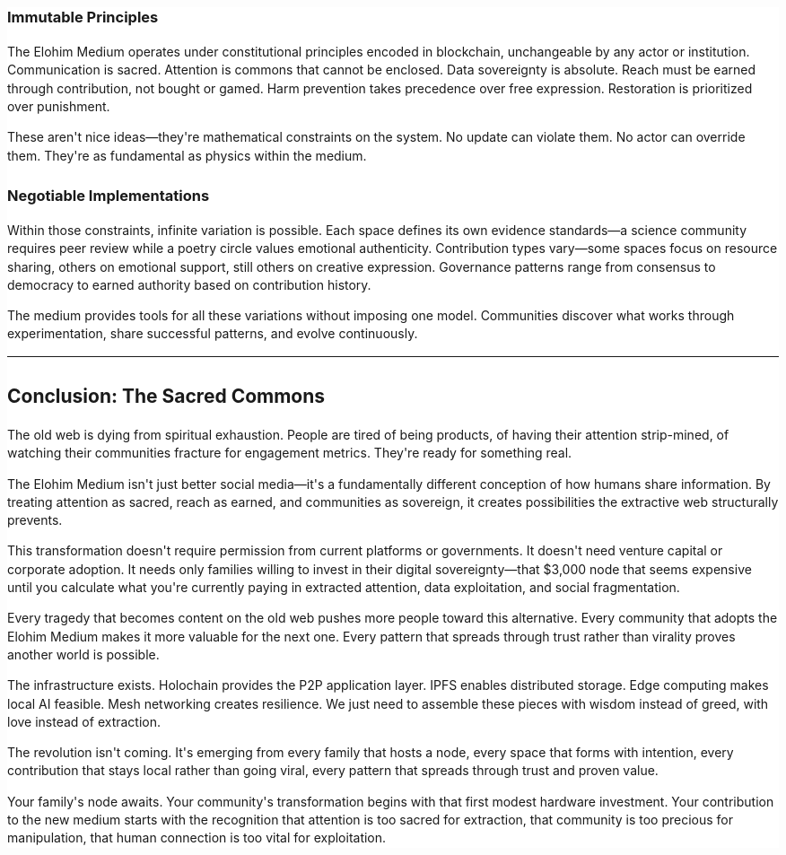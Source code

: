 ### **Immutable Principles**

The Elohim Medium operates under constitutional principles encoded in blockchain, unchangeable by any actor or institution. Communication is sacred. Attention is commons that cannot be enclosed. Data sovereignty is absolute. Reach must be earned through contribution, not bought or gamed. Harm prevention takes precedence over free expression. Restoration is prioritized over punishment.

These aren't nice ideas—they're mathematical constraints on the system. No update can violate them. No actor can override them. They're as fundamental as physics within the medium.

### **Negotiable Implementations**

Within those constraints, infinite variation is possible. Each space defines its own evidence standards—a science community requires peer review while a poetry circle values emotional authenticity. Contribution types vary—some spaces focus on resource sharing, others on emotional support, still others on creative expression. Governance patterns range from consensus to democracy to earned authority based on contribution history.

The medium provides tools for all these variations without imposing one model. Communities discover what works through experimentation, share successful patterns, and evolve continuously.

---

## **Conclusion: The Sacred Commons**

The old web is dying from spiritual exhaustion. People are tired of being products, of having their attention strip-mined, of watching their communities fracture for engagement metrics. They're ready for something real.

The Elohim Medium isn't just better social media—it's a fundamentally different conception of how humans share information. By treating attention as sacred, reach as earned, and communities as sovereign, it creates possibilities the extractive web structurally prevents.

This transformation doesn't require permission from current platforms or governments. It doesn't need venture capital or corporate adoption. It needs only families willing to invest in their digital sovereignty—that $3,000 node that seems expensive until you calculate what you're currently paying in extracted attention, data exploitation, and social fragmentation.

Every tragedy that becomes content on the old web pushes more people toward this alternative. Every community that adopts the Elohim Medium makes it more valuable for the next one. Every pattern that spreads through trust rather than virality proves another world is possible.

The infrastructure exists. Holochain provides the P2P application layer. IPFS enables distributed storage. Edge computing makes local AI feasible. Mesh networking creates resilience. We just need to assemble these pieces with wisdom instead of greed, with love instead of extraction.

The revolution isn't coming. It's emerging from every family that hosts a node, every space that forms with intention, every contribution that stays local rather than going viral, every pattern that spreads through trust and proven value.

Your family's node awaits. Your community's transformation begins with that first modest hardware investment. Your contribution to the new medium starts with the recognition that attention is too sacred for extraction, that community is too precious for manipulation, that human connection is too vital for exploitation.
